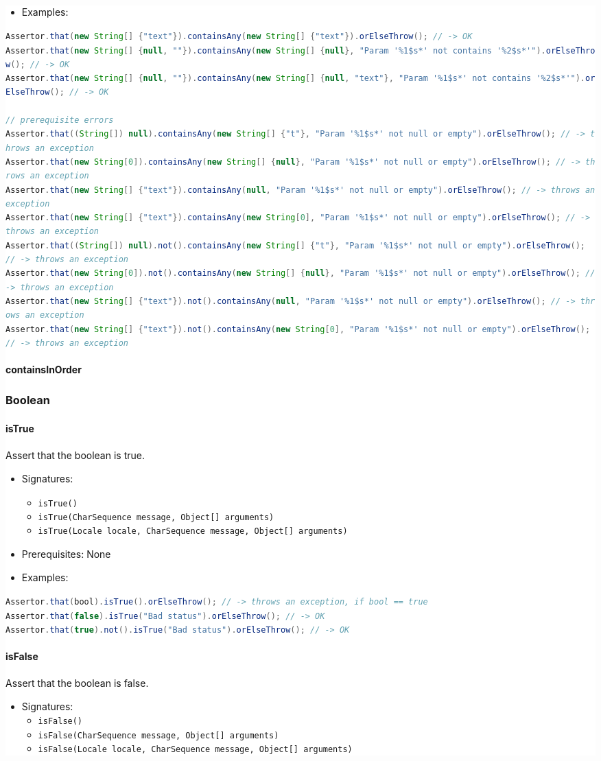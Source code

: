 * Examples:
```java
Assertor.that(new String[] {"text"}).containsAny(new String[] {"text"}).orElseThrow(); // -> OK
Assertor.that(new String[] {null, ""}).containsAny(new String[] {null}, "Param '%1$s*' not contains '%2$s*'").orElseThrow(); // -> OK
Assertor.that(new String[] {null, ""}).containsAny(new String[] {null, "text"}, "Param '%1$s*' not contains '%2$s*'").orElseThrow(); // -> OK

// prerequisite errors
Assertor.that((String[]) null).containsAny(new String[] {"t"}, "Param '%1$s*' not null or empty").orElseThrow(); // -> throws an exception
Assertor.that(new String[0]).containsAny(new String[] {null}, "Param '%1$s*' not null or empty").orElseThrow(); // -> throws an exception
Assertor.that(new String[] {"text"}).containsAny(null, "Param '%1$s*' not null or empty").orElseThrow(); // -> throws an exception
Assertor.that(new String[] {"text"}).containsAny(new String[0], "Param '%1$s*' not null or empty").orElseThrow(); // -> throws an exception
Assertor.that((String[]) null).not().containsAny(new String[] {"t"}, "Param '%1$s*' not null or empty").orElseThrow(); // -> throws an exception
Assertor.that(new String[0]).not().containsAny(new String[] {null}, "Param '%1$s*' not null or empty").orElseThrow(); // -> throws an exception
Assertor.that(new String[] {"text"}).not().containsAny(null, "Param '%1$s*' not null or empty").orElseThrow(); // -> throws an exception
Assertor.that(new String[] {"text"}).not().containsAny(new String[0], "Param '%1$s*' not null or empty").orElseThrow(); // -> throws an exception
```

#### containsInOrder

### Boolean
#### isTrue
Assert that the boolean is true.

* Signatures:
	- `isTrue()`
	- `isTrue(CharSequence message, Object[] arguments)`
	- `isTrue(Locale locale, CharSequence message, Object[] arguments)`

* Prerequisites: None

* Examples:
```java
Assertor.that(bool).isTrue().orElseThrow(); // -> throws an exception, if bool == true
Assertor.that(false).isTrue("Bad status").orElseThrow(); // -> OK
Assertor.that(true).not().isTrue("Bad status").orElseThrow(); // -> OK
```

#### isFalse
Assert that the boolean is false.

* Signatures:
	- `isFalse()`
	- `isFalse(CharSequence message, Object[] arguments)`
	- `isFalse(Locale locale, CharSequence message, Object[] arguments)`
